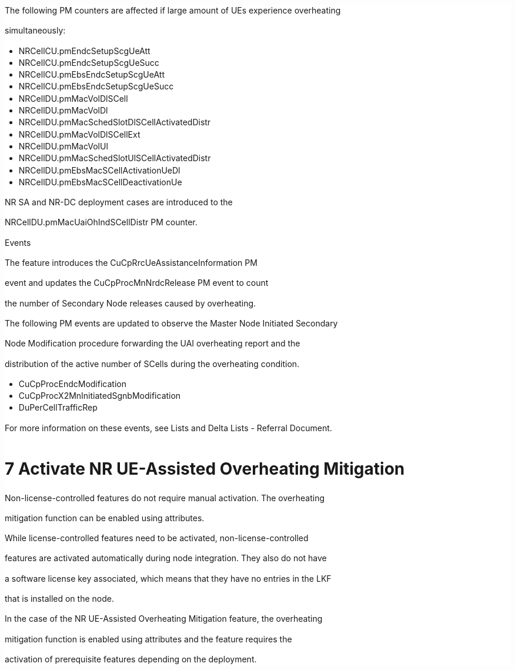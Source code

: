 The following PM counters are affected if large amount of UEs experience overheating

simultaneously:

- NRCellCU.pmEndcSetupScgUeAtt
- NRCellCU.pmEndcSetupScgUeSucc
- NRCellCU.pmEbsEndcSetupScgUeAtt
- NRCellCU.pmEbsEndcSetupScgUeSucc
- NRCellDU.pmMacVolDlSCell
- NRCellDU.pmMacVolDl
- NRCellDU.pmMacSchedSlotDlSCellActivatedDistr
- NRCellDU.pmMacVolDlSCellExt
- NRCellDU.pmMacVolUl
- NRCellDU.pmMacSchedSlotUlSCellActivatedDistr
- NRCellDU.pmEbsMacSCellActivationUeDl
- NRCellDU.pmEbsMacSCellDeactivationUe

NR SA and NR-DC deployment cases are introduced to the

NRCellDU.pmMacUaiOhIndSCellDistr PM counter.

Events

The feature introduces the CuCpRrcUeAssistanceInformation PM

event and updates the CuCpProcMnNrdcRelease PM event to count

the number of Secondary Node releases caused by overheating.

The following PM events are updated to observe the Master Node Initiated Secondary

Node Modification procedure forwarding the UAI overheating report and the

distribution of the active number of SCells during the overheating condition.

- CuCpProcEndcModification
- CuCpProcX2MnInitiatedSgnbModification
- DuPerCellTrafficRep

For more information on these events, see Lists and Delta Lists - Referral Document.

# 7 Activate NR UE-Assisted Overheating Mitigation

Non-license-controlled features do not require manual activation. The overheating

mitigation function can be enabled using attributes.

While license-controlled features need to be activated, non-license-controlled

features are activated automatically during node integration. They also do not have

a software license key associated, which means that they have no entries in the LKF

that is installed on the node.

In the case of the NR UE-Assisted Overheating Mitigation feature, the overheating

mitigation function is enabled using attributes and the feature requires the

activation of prerequisite features depending on the deployment.
